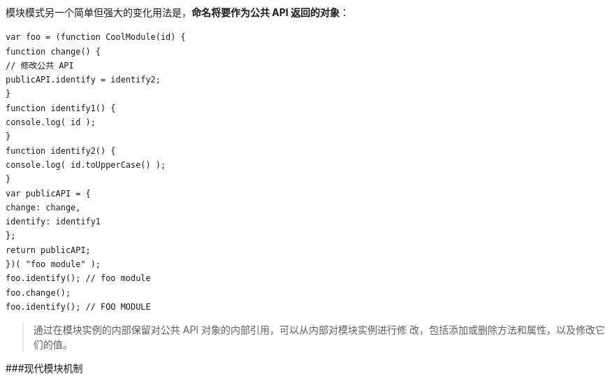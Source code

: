 模块模式另一个简单但强大的变化用法是，**命名将要作为公共 API 返回的对象**：

    var foo = (function CoolModule(id) {
    function change() {
    // 修改公共 API
    publicAPI.identify = identify2;
    }
    function identify1() {
    console.log( id );
    }
    function identify2() {
    console.log( id.toUpperCase() );
    }
    var publicAPI = {
    change: change,
    identify: identify1
    };
    return publicAPI;
    })( "foo module" );
    foo.identify(); // foo module
    foo.change();
    foo.identify(); // FOO MODULE

>通过在模块实例的内部保留对公共 API 对象的内部引用，可以从内部对模块实例进行修
改，包括添加或删除方法和属性，以及修改它们的值。


###现代模块机制



